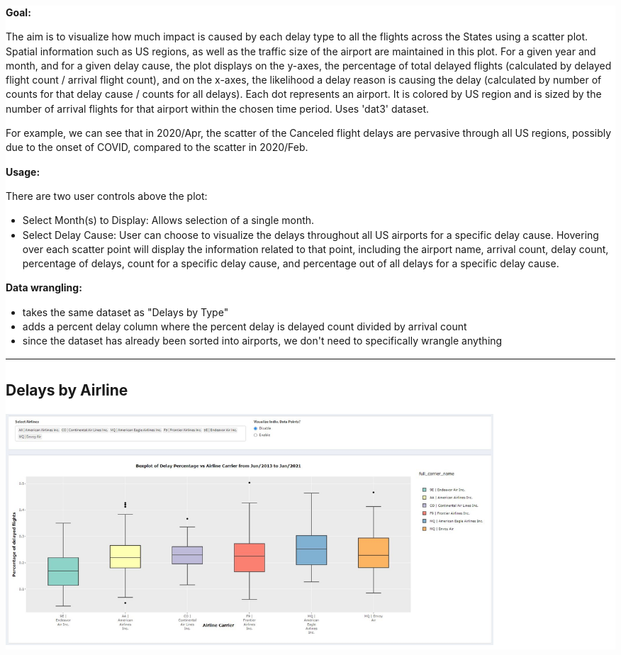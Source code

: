 **Goal:** 

The aim is to visualize how much impact is caused by each delay type to all the flights across the States using a scatter plot. Spatial information such as US regions, as well as the traffic size of the airport are maintained in this plot. For a given year and month, and for a given delay cause, the plot displays on the y-axes, the percentage of total delayed flights (calculated by delayed flight count / arrival flight count), and on the x-axes, the likelihood a delay reason is causing the delay (calculated by number of counts for that delay cause / counts for all delays). Each dot represents an airport. It is colored by US region and is sized by the number of arrival flights for that airport within the chosen time period. Uses 'dat3' dataset.

For example, we can see that in 2020/Apr, the scatter of the Canceled flight delays are pervasive through all US regions, possibly due to the onset of COVID, compared to the scatter in 2020/Feb. 

**Usage:**

There are two user controls above the plot:
- Select Month(s) to Display: Allows selection of a single month.
- Select Delay Cause: User can choose to visualize the delays throughout all US airports for a specific delay cause. 
Hovering over each scatter point will display the information related to that point, including the airport name, arrival count, delay count, percentage of delays, count for a specific delay cause, and percentage out of all delays for a specific delay cause. 

**Data wrangling:**
- takes the same dataset as "Delays by Type"
- adds a percent delay column where the percent delay is delayed count divided by arrival count
- since the dataset has already been sorted into airports, we don't need to specifically wrangle anything


---
## Delays by Airline

<img src="images/image5.JPG?raw=true" width="80%">
